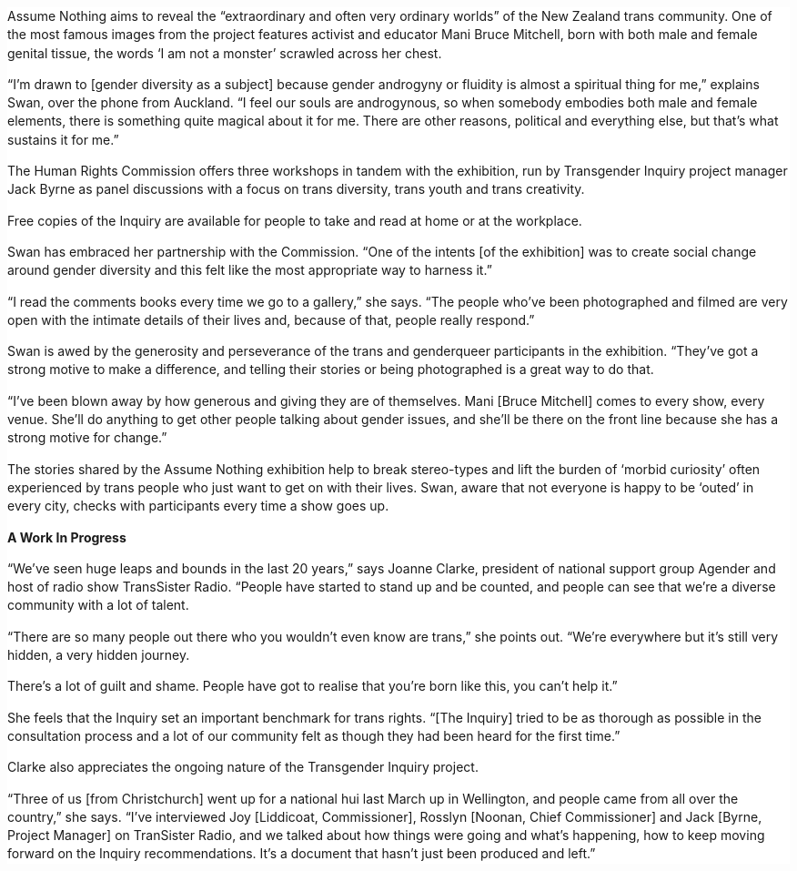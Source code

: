 Assume Nothing aims to reveal the “extraordinary and often very ordinary worlds” of the New Zealand trans community. One of the most famous images from the project features activist and educator Mani Bruce Mitchell, born with both male and female genital tissue, the words ‘I am not a monster’ scrawled across her chest.

“I’m drawn to \[gender diversity as a subject\] because gender androgyny or fluidity is almost a spiritual thing for me,” explains Swan, over the phone from Auckland. “I feel our souls are androgynous, so when somebody embodies both male and female elements, there is something quite magical about it for me. There are other reasons, political and everything else, but that’s what sustains it for me.”

The Human Rights Commission offers three workshops in tandem with the exhibition, run by Transgender Inquiry project manager Jack Byrne as panel discussions with a focus on trans diversity, trans youth and trans creativity.

Free copies of the Inquiry are available for people to take and read at home or at the workplace.

Swan has embraced her partnership with the Commission. “One of the intents \[of the exhibition\] was to create social change around gender diversity and this felt like the most appropriate way to harness it.”

“I read the comments books every time we go to a gallery,” she says. “The people who’ve been photographed and filmed are very open with the intimate details of their lives and, because of that, people really respond.”

Swan is awed by the generosity and perseverance of the trans and genderqueer participants in the exhibition. “They’ve got a strong motive to make a difference, and telling their stories or being photographed is a great way to do that.

“I’ve been blown away by how generous and giving they are of themselves. Mani \[Bruce Mitchell\] comes to every show, every venue. She’ll do anything to get other people talking about gender issues, and she’ll be there on the front line because she has a strong motive for change.”

The stories shared by the Assume Nothing exhibition help to break stereo-types and lift the burden of ‘morbid curiosity’ often experienced by trans people who just want to get on with their lives. Swan, aware that not everyone is happy to be ‘outed’ in every city, checks with participants every time a show goes up.

**A Work In Progress**

“We’ve seen huge leaps and bounds in the last 20 years,” says Joanne Clarke, president of national support group Agender and host of radio show TransSister Radio. “People have started to stand up and be counted, and people can see that we’re a diverse community with a lot of talent.

“There are so many people out there who you wouldn’t even know are trans,” she points out. “We’re everywhere but it’s still very hidden, a very hidden journey.

There’s a lot of guilt and shame. People have got to realise that you’re born like this, you can’t help it.”

She feels that the Inquiry set an important benchmark for trans rights. “\[The Inquiry\] tried to be as thorough as possible in the consultation process and a lot of our community felt as though they had been heard for the first time.”

Clarke also appreciates the ongoing nature of the Transgender Inquiry project.

“Three of us \[from Christchurch\] went up for a national hui last March up in Wellington, and people came from all over the country,” she says. “I’ve interviewed Joy \[Liddicoat, Commissioner\], Rosslyn \[Noonan, Chief Commissioner\] and Jack \[Byrne, Project Manager\] on TranSister Radio, and we talked about how things were going and what’s happening, how to keep moving forward on the Inquiry recommendations. It’s a document that hasn’t just been produced and left.”

